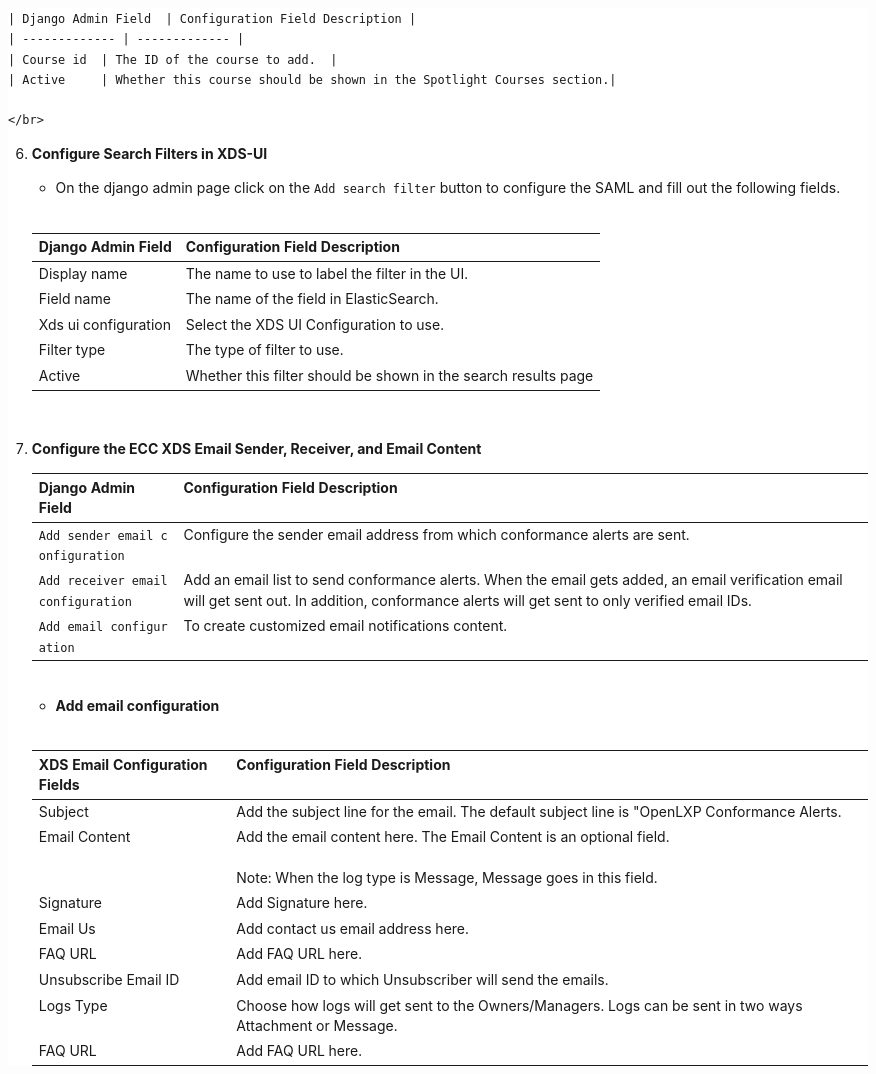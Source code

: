    | Django Admin Field  | Configuration Field Description |
    | ------------- | ------------- |
    | Course id  | The ID of the course to add.  |
    | Active     | Whether this course should be shown in the Spotlight Courses section.|

    </br>


6. **Configure Search Filters in XDS-UI**
    - On the django admin page click on the `Add search filter` button to configure the SAML and fill out the following fields.

    </br>

    | Django Admin Field  | Configuration Field Description |
    | ------------- | ------------- |
    | Display name | The name to use to label the filter in the UI.  |
    | Field name     | The name of the field in ElasticSearch.|
    | Xds ui configuration     | Select the XDS UI Configuration to use.|
    | Filter type     | The type of filter to use.|
    | Active     | Whether this filter should be shown in the search results page|

    </br>



7. **Configure the ECC XDS Email Sender, Receiver, and Email Content**

    | Django Admin Field  | Configuration Field Description |
    | ------------- | ------------- |
    | `Add sender email configuration` |  Configure the sender email address from which conformance alerts are sent. |
    | `Add receiver email configuration` | Add an email list to send conformance alerts. When the email gets added, an email verification email will get sent out. In addition, conformance alerts will get sent to only verified email IDs.  |
    | `Add email configuration` | To create customized email notifications content.  |

     </br>


    - **Add email configuration**

    </br>

    | XDS Email Configuration Fields  | Configuration Field Description |
    | ------------- | ------------- |
    | Subject | Add the subject line for the email. The default subject line is "OpenLXP Conformance Alerts.  |
    | Email Content     | Add the email content here. The  Email Content is an optional field. </br> </br>  Note: When the log type is Message, Message goes in this field. |
    | Signature     | Add Signature here.|
    | Email Us     | Add contact us email address here.|
    | FAQ URL     | Add FAQ URL here.|
    | Unsubscribe Email ID     | Add email ID to which Unsubscriber will send the emails.|
    | Logs Type    | Choose how logs will get sent to the Owners/Managers. Logs can be sent in two ways Attachment or Message.|
    | FAQ URL     | Add FAQ URL here.|
